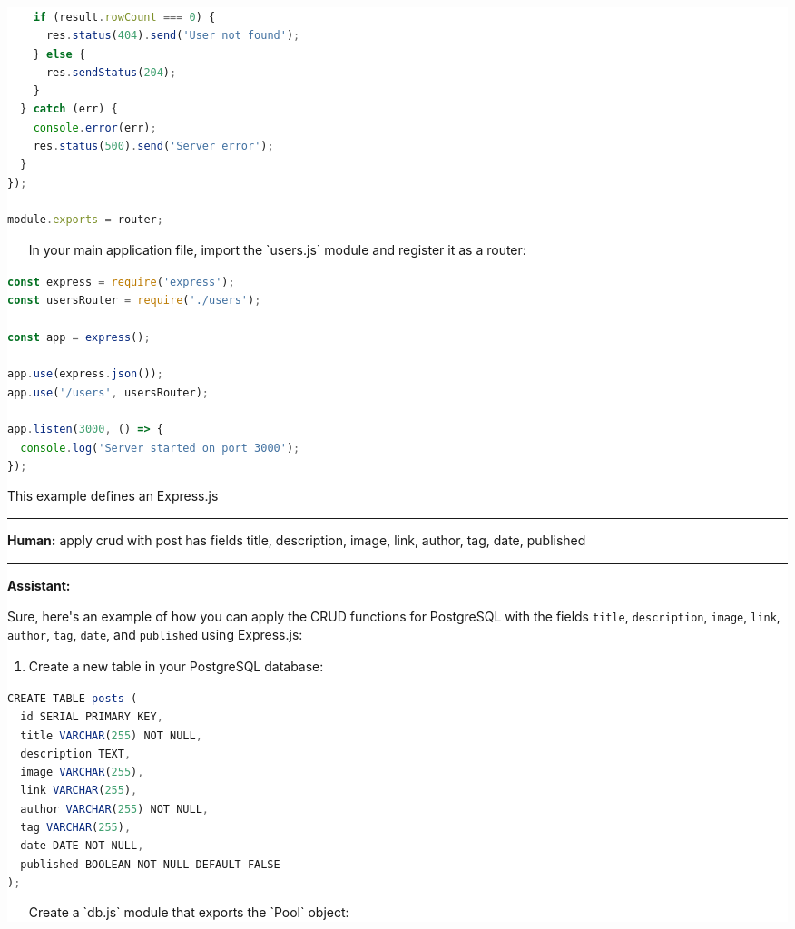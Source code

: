 ```js
    if (result.rowCount === 0) {
      res.status(404).send('User not found');
    } else {
      res.sendStatus(204);
    }
  } catch (err) {
    console.error(err);
    res.status(500).send('Server error');
  }
});

module.exports = router;

```
<ol start="4">In your main application file, import the `users.js` module and register it as a router:</li></ol>

```js
const express = require('express');
const usersRouter = require('./users');

const app = express();

app.use(express.json());
app.use('/users', usersRouter);

app.listen(3000, () => {
  console.log('Server started on port 3000');
});

```

This example defines an Express.js


***

**Human:**
apply crud with post has fields title, description, image, link, author, tag, date, published

***

**Assistant:**

Sure, here's an example of how you can apply the CRUD functions for PostgreSQL with the fields `title`, `description`, `image`, `link`, `author`, `tag`, `date`, and `published` using Express.js:

1. Create a new table in your PostgreSQL database:


```js
CREATE TABLE posts (
  id SERIAL PRIMARY KEY,
  title VARCHAR(255) NOT NULL,
  description TEXT,
  image VARCHAR(255),
  link VARCHAR(255),
  author VARCHAR(255) NOT NULL,
  tag VARCHAR(255),
  date DATE NOT NULL,
  published BOOLEAN NOT NULL DEFAULT FALSE
);

```
<ol start="2">Create a `db.js` module that exports the `Pool` object:</li></ol>
